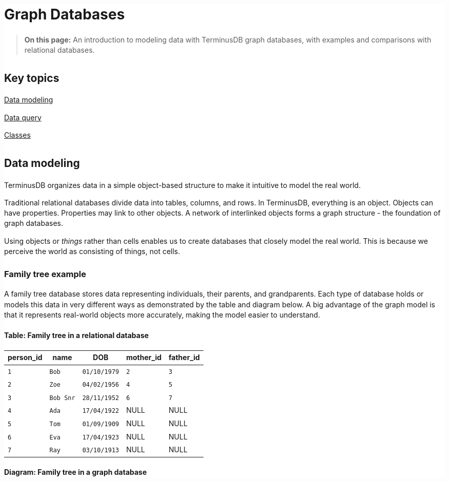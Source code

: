 # Graph Databases

> **On this page:** An introduction to modeling data with TerminusDB graph databases, with examples and comparisons with relational databases.

## Key topics

[Data modeling](#data-modeling)

[Data query](#data-query)

[Classes](#classes)

## Data modeling

TerminusDB organizes data in a simple object-based structure to make it intuitive to model the real world.

Traditional relational databases divide data into tables, columns, and rows. In TerminusDB, everything is an object. Objects can have properties. Properties may link to other objects. A network of interlinked objects forms a graph structure - the foundation of graph databases.

Using objects or *things* rather than cells enables us to create databases that closely model the real world. This is because we perceive the world as consisting of things, not cells.

### Family tree example

A family tree database stores data representing individuals, their parents, and grandparents. Each type of database holds or models this data in very different ways as demonstrated by the table and diagram below. A big advantage of the graph model is that it represents real-world objects more accurately, making the model easier to understand.   

#### Table: Family tree in a relational database
| person_id | name | DOB | mother_id | father_id |
| --------- | ---- | --- | --------- | --------- |
| `1` | `Bob`     | `01/10/1979` | `2`  | `3`  |
| `2` | `Zoe`     | `04/02/1956` | `4`  | `5`  |
| `3` | `Bob Snr` | `28/11/1952` | `6`  | `7`  |
| `4` | `Ada`     | `17/04/1922` | NULL | NULL |
| `5` | `Tom`     | `01/09/1909` | NULL | NULL |
| `6` | `Eva`     | `17/04/1923` | NULL | NULL |
| `7` | `Ray`     | `03/10/1913` | NULL | NULL |

#### Diagram: Family tree in a graph database